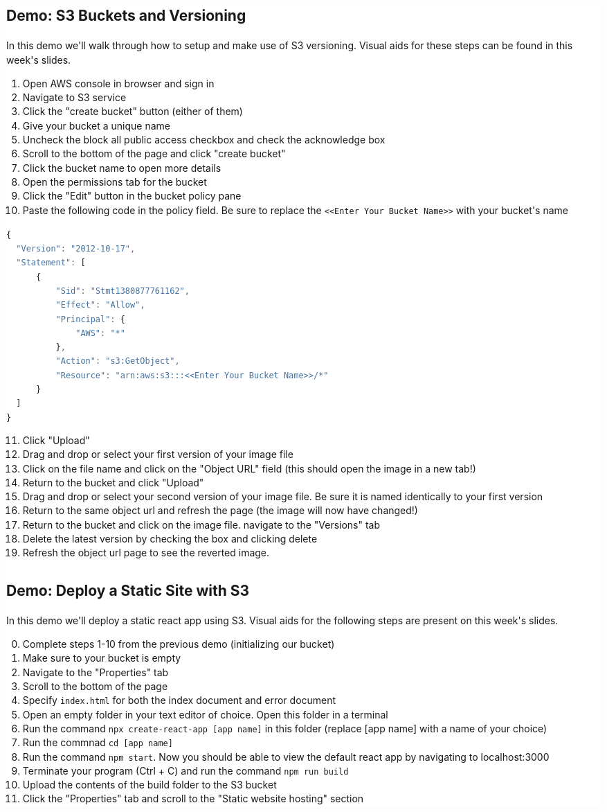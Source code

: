 ## Demo: S3 Buckets and Versioning

In this demo we'll walk through how to setup and make use of S3 versioning. Visual aids for these steps can be found in this week's slides. 

1. Open AWS console in browser and sign in
2. Navigate to S3 service
3. Click the "create bucket" button (either of them)
4. Give your bucket a unique name
5. Uncheck the block all public access checkbox and check the acknowledge box
6. Scroll to the bottom of the page and click "create bucket"
7. Click the bucket name to open more details
8. Open the permissions tab for the bucket
9. Click the "Edit" button in the bucket policy pane
10. Paste the following code in the policy field. Be sure to replace the `<<Enter Your Bucket Name>>` with your bucket's name

```JavaScript
{
  "Version": "2012-10-17",
  "Statement": [
      {
          "Sid": "Stmt1380877761162",
          "Effect": "Allow",
          "Principal": {
              "AWS": "*"
          },
          "Action": "s3:GetObject",
          "Resource": "arn:aws:s3:::<<Enter Your Bucket Name>>/*"
      }
  ]
}
```
11. Click "Upload"
12. Drag and drop or select your first version of your image file
13. Click on the file name and click on the "Object URL" field (this should open the image in a new tab!)
14. Return to the bucket and click "Upload"
15. Drag and drop or select your second version of your image file. Be sure it is named identically to your first version
16. Return to the same object url and refresh the page (the image will now have changed!)
17. Return to the bucket and click on the image file. navigate to the "Versions" tab
18. Delete the latest version by checking the box and clicking delete
19. Refresh the object url page to see the reverted image.

## Demo: Deploy a Static Site with S3

In this demo we'll deploy a static react app using S3. Visual aids for the following steps are present on this week's slides.

0. Complete steps 1-10 from the previous demo (initializing our bucket)
1. Make sure to your bucket is empty
2. Navigate to the "Properties" tab
3. Scroll to the bottom of the page
4. Specify `index.html` for both the index document and error document
5. Open an empty folder in your text editor of choice. Open this folder in a terminal
6. Run the command `npx create-react-app [app name]` in this folder (replace [app name] with a name of your choice)
7. Run the commnad `cd [app name]`
8. Run the command `npm start`. Now you should be able to view the default react app by navigating to localhost:3000
9. Terminate your program (Ctrl + C) and run the command `npm run build`
10. Upload the contents of the build folder to the S3 bucket
11. Click the "Properties" tab and scroll to the "Static website hosting" section
